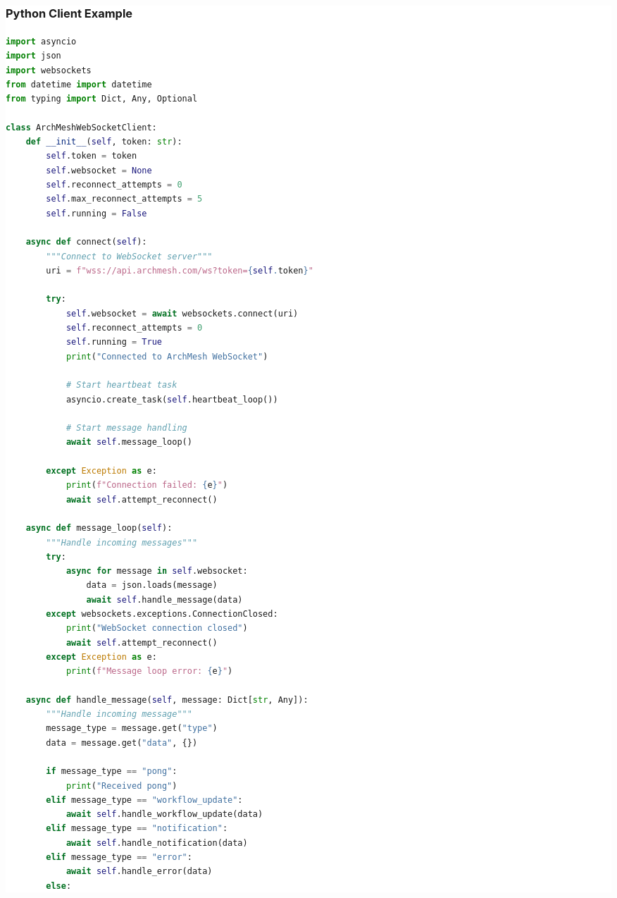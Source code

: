 ### Python Client Example

```python
import asyncio
import json
import websockets
from datetime import datetime
from typing import Dict, Any, Optional

class ArchMeshWebSocketClient:
    def __init__(self, token: str):
        self.token = token
        self.websocket = None
        self.reconnect_attempts = 0
        self.max_reconnect_attempts = 5
        self.running = False

    async def connect(self):
        """Connect to WebSocket server"""
        uri = f"wss://api.archmesh.com/ws?token={self.token}"
        
        try:
            self.websocket = await websockets.connect(uri)
            self.reconnect_attempts = 0
            self.running = True
            print("Connected to ArchMesh WebSocket")
            
            # Start heartbeat task
            asyncio.create_task(self.heartbeat_loop())
            
            # Start message handling
            await self.message_loop()
            
        except Exception as e:
            print(f"Connection failed: {e}")
            await self.attempt_reconnect()

    async def message_loop(self):
        """Handle incoming messages"""
        try:
            async for message in self.websocket:
                data = json.loads(message)
                await self.handle_message(data)
        except websockets.exceptions.ConnectionClosed:
            print("WebSocket connection closed")
            await self.attempt_reconnect()
        except Exception as e:
            print(f"Message loop error: {e}")

    async def handle_message(self, message: Dict[str, Any]):
        """Handle incoming message"""
        message_type = message.get("type")
        data = message.get("data", {})

        if message_type == "pong":
            print("Received pong")
        elif message_type == "workflow_update":
            await self.handle_workflow_update(data)
        elif message_type == "notification":
            await self.handle_notification(data)
        elif message_type == "error":
            await self.handle_error(data)
        else:
```